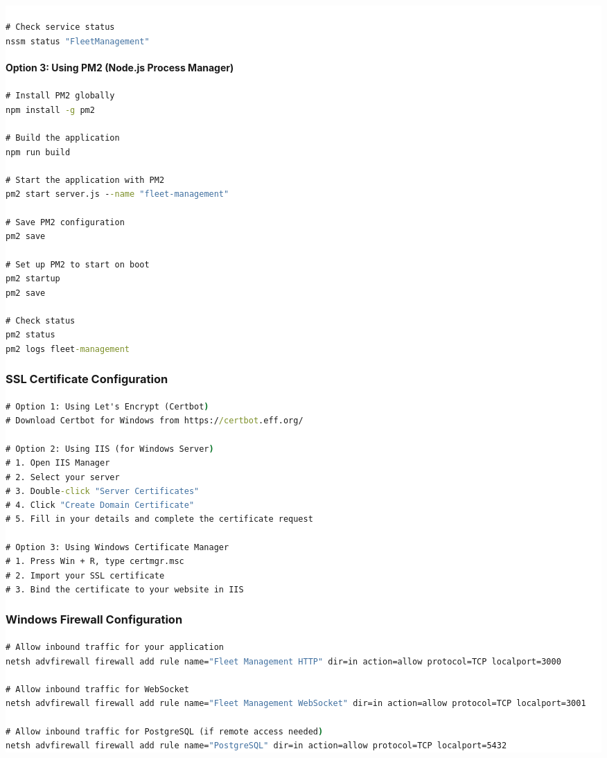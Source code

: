 ```cmd

# Check service status
nssm status "FleetManagement"
```

#### Option 3: Using PM2 (Node.js Process Manager)
```cmd
# Install PM2 globally
npm install -g pm2

# Build the application
npm run build

# Start the application with PM2
pm2 start server.js --name "fleet-management"

# Save PM2 configuration
pm2 save

# Set up PM2 to start on boot
pm2 startup
pm2 save

# Check status
pm2 status
pm2 logs fleet-management
```

### SSL Certificate Configuration
```cmd
# Option 1: Using Let's Encrypt (Certbot)
# Download Certbot for Windows from https://certbot.eff.org/

# Option 2: Using IIS (for Windows Server)
# 1. Open IIS Manager
# 2. Select your server
# 3. Double-click "Server Certificates"
# 4. Click "Create Domain Certificate"
# 5. Fill in your details and complete the certificate request

# Option 3: Using Windows Certificate Manager
# 1. Press Win + R, type certmgr.msc
# 2. Import your SSL certificate
# 3. Bind the certificate to your website in IIS
```

### Windows Firewall Configuration
```cmd
# Allow inbound traffic for your application
netsh advfirewall firewall add rule name="Fleet Management HTTP" dir=in action=allow protocol=TCP localport=3000

# Allow inbound traffic for WebSocket
netsh advfirewall firewall add rule name="Fleet Management WebSocket" dir=in action=allow protocol=TCP localport=3001

# Allow inbound traffic for PostgreSQL (if remote access needed)
netsh advfirewall firewall add rule name="PostgreSQL" dir=in action=allow protocol=TCP localport=5432
```
